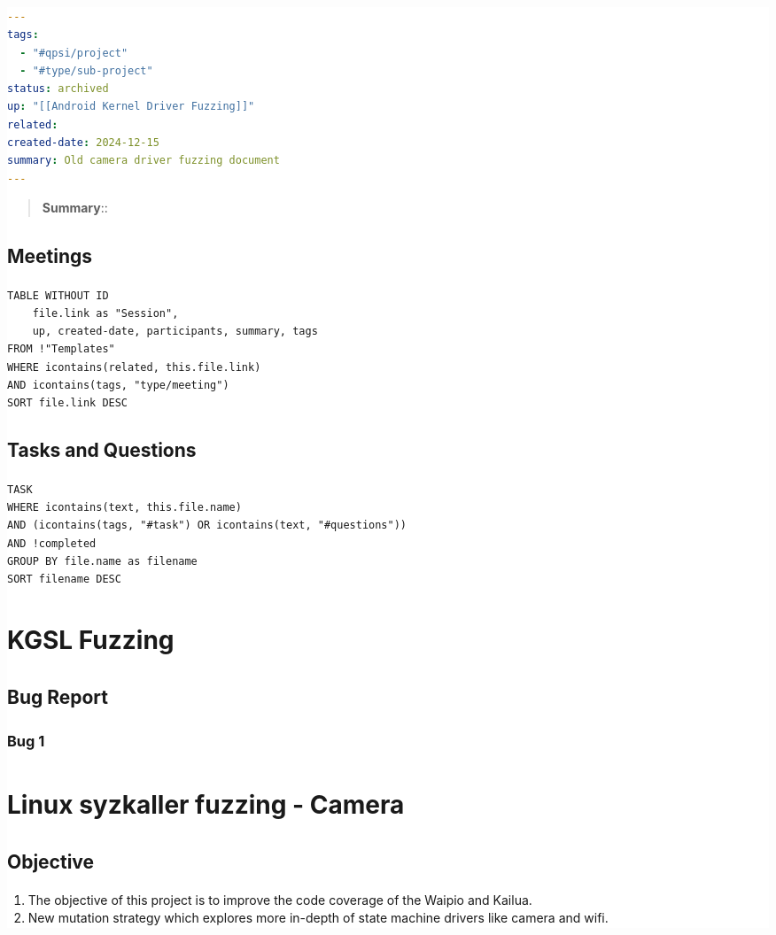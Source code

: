 ```yaml
---
tags:
  - "#qpsi/project"
  - "#type/sub-project"
status: archived
up: "[[Android Kernel Driver Fuzzing]]"
related:
created-date: 2024-12-15
summary: Old camera driver fuzzing document
---
```


> **Summary**:: 


## Meetings

```dataview
TABLE WITHOUT ID
	file.link as "Session",
	up, created-date, participants, summary, tags
FROM !"Templates"
WHERE icontains(related, this.file.link)
AND icontains(tags, "type/meeting")
SORT file.link DESC
```

## Tasks and Questions

```dataview
TASK
WHERE icontains(text, this.file.name)
AND (icontains(tags, "#task") OR icontains(text, "#questions"))
AND !completed
GROUP BY file.name as filename
SORT filename DESC
```

# KGSL Fuzzing

## Bug Report

### Bug 1

# Linux syzkaller fuzzing - Camera

## Objective
1. The objective of this project is to improve the code coverage of the Waipio and Kailua. 
1. New mutation strategy which explores more 	in-depth of state machine drivers like camera and wifi.
